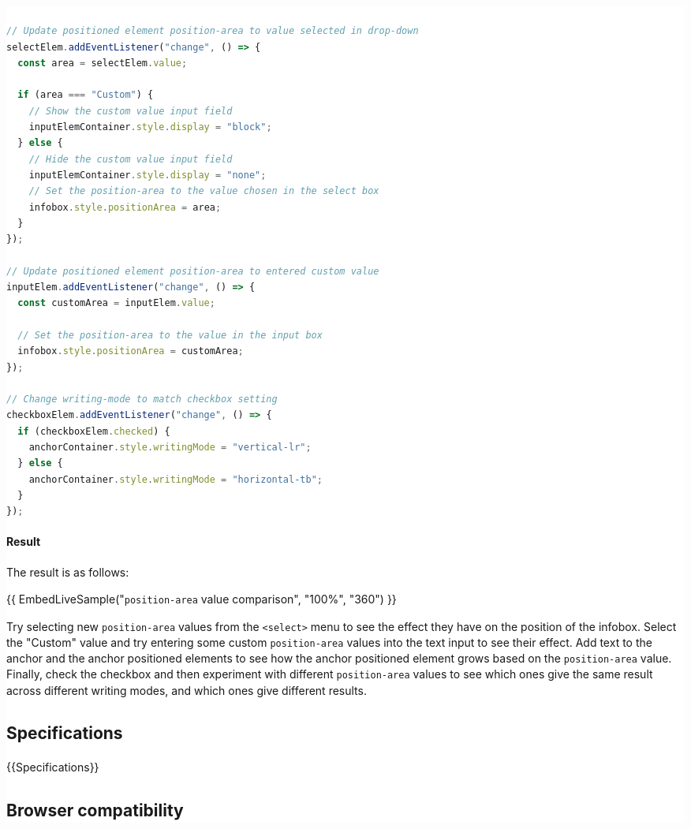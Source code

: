 ```js hidden

// Update positioned element position-area to value selected in drop-down
selectElem.addEventListener("change", () => {
  const area = selectElem.value;

  if (area === "Custom") {
    // Show the custom value input field
    inputElemContainer.style.display = "block";
  } else {
    // Hide the custom value input field
    inputElemContainer.style.display = "none";
    // Set the position-area to the value chosen in the select box
    infobox.style.positionArea = area;
  }
});

// Update positioned element position-area to entered custom value
inputElem.addEventListener("change", () => {
  const customArea = inputElem.value;

  // Set the position-area to the value in the input box
  infobox.style.positionArea = customArea;
});

// Change writing-mode to match checkbox setting
checkboxElem.addEventListener("change", () => {
  if (checkboxElem.checked) {
    anchorContainer.style.writingMode = "vertical-lr";
  } else {
    anchorContainer.style.writingMode = "horizontal-tb";
  }
});
```

#### Result

The result is as follows:

{{ EmbedLiveSample("`position-area` value comparison", "100%", "360") }}

Try selecting new `position-area` values from the `<select>` menu to see the effect they have on the position of the infobox. Select the "Custom" value and try entering some custom `position-area` values into the text input to see their effect. Add text to the anchor and the anchor positioned elements to see how the anchor positioned element grows based on the `position-area` value. Finally, check the checkbox and then experiment with different `position-area` values to see which ones give the same result across different writing modes, and which ones give different results.

## Specifications

{{Specifications}}

## Browser compatibility
